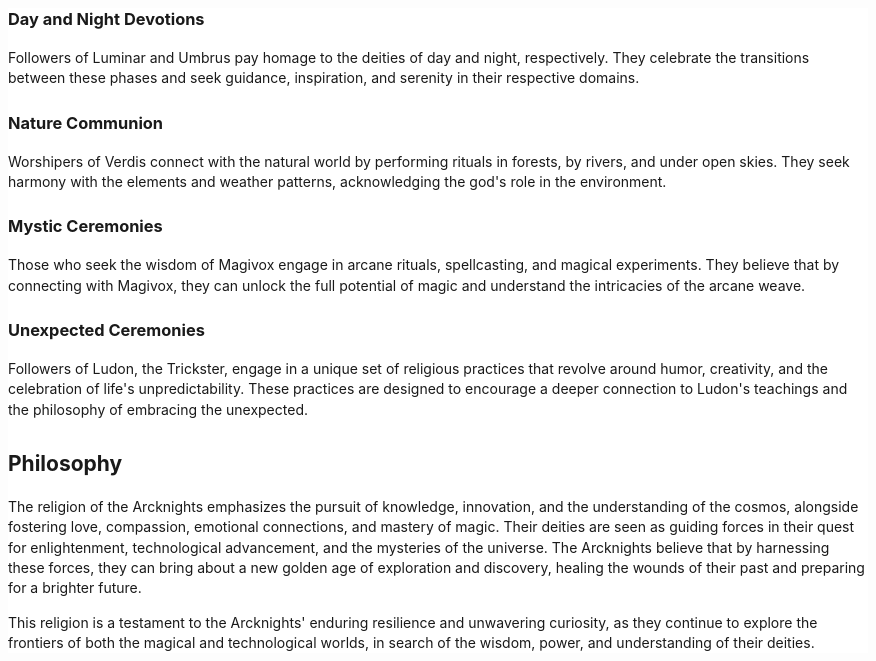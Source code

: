 ### Day and Night Devotions
Followers of Luminar and Umbrus pay homage to the deities of day and night, respectively. They celebrate the transitions between these phases and seek guidance, inspiration, and serenity in their respective domains.

### Nature Communion
Worshipers of Verdis connect with the natural world by performing rituals in forests, by rivers, and under open skies. They seek harmony with the elements and weather patterns, acknowledging the god's role in the environment.

### Mystic Ceremonies
Those who seek the wisdom of Magivox engage in arcane rituals, spellcasting, and magical experiments. They believe that by connecting with Magivox, they can unlock the full potential of magic and understand the intricacies of the arcane weave.

### Unexpected Ceremonies
Followers of Ludon, the Trickster, engage in a unique set of religious practices that revolve around humor, creativity, and the celebration of life's unpredictability. These practices are designed to encourage a deeper connection to Ludon's teachings and the philosophy of embracing the unexpected.

## Philosophy

The religion of the Arcknights emphasizes the pursuit of knowledge, innovation, and the understanding of the cosmos, alongside fostering love, compassion, emotional connections, and mastery of magic. Their deities are seen as guiding forces in their quest for enlightenment, technological advancement, and the mysteries of the universe. The Arcknights believe that by harnessing these forces, they can bring about a new golden age of exploration and discovery, healing the wounds of their past and preparing for a brighter future.

This religion is a testament to the Arcknights' enduring resilience and unwavering curiosity, as they continue to explore the frontiers of both the magical and technological worlds, in search of the wisdom, power, and understanding of their deities.